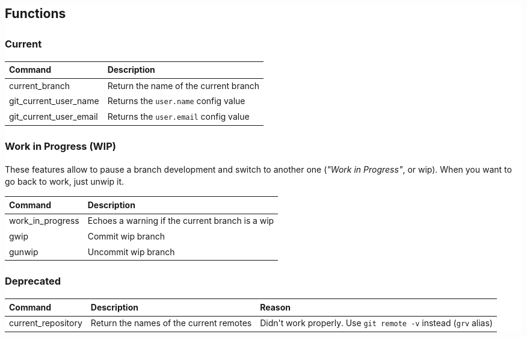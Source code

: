 ## Functions

### Current

| Command                | Description                           |
| :--------------------- | :------------------------------------ |
| current_branch         | Return the name of the current branch |
| git_current_user_name  | Returns the `user.name` config value  |
| git_current_user_email | Returns the `user.email` config value |

### Work in Progress (WIP)

These features allow to pause a branch development and switch to another one (*"Work in Progress"*, or wip). When you want to go back to work, just unwip it.

| Command          | Description                                     |
| :--------------- | :---------------------------------------------- |
| work_in_progress | Echoes a warning if the current branch is a wip |
| gwip             | Commit wip branch                               |
| gunwip           | Uncommit wip branch                             |

### Deprecated

| Command            | Description                             | Reason                                                       |
| :----------------- | :-------------------------------------- | :----------------------------------------------------------- |
| current_repository | Return the names of the current remotes | Didn't work properly. Use `git remote -v` instead (`grv` alias) |

